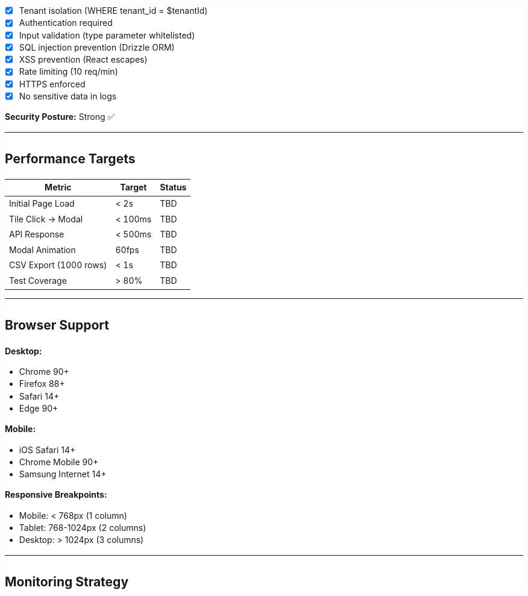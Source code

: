 - [x] Tenant isolation (WHERE tenant_id = $tenantId)
- [x] Authentication required
- [x] Input validation (type parameter whitelisted)
- [x] SQL injection prevention (Drizzle ORM)
- [x] XSS prevention (React escapes)
- [x] Rate limiting (10 req/min)
- [x] HTTPS enforced
- [x] No sensitive data in logs

**Security Posture:** Strong ✅

---

## Performance Targets

| Metric | Target | Status |
|--------|--------|--------|
| Initial Page Load | < 2s | TBD |
| Tile Click → Modal | < 100ms | TBD |
| API Response | < 500ms | TBD |
| Modal Animation | 60fps | TBD |
| CSV Export (1000 rows) | < 1s | TBD |
| Test Coverage | > 80% | TBD |

---

## Browser Support

**Desktop:**
- Chrome 90+
- Firefox 88+
- Safari 14+
- Edge 90+

**Mobile:**
- iOS Safari 14+
- Chrome Mobile 90+
- Samsung Internet 14+

**Responsive Breakpoints:**
- Mobile: < 768px (1 column)
- Tablet: 768-1024px (2 columns)
- Desktop: > 1024px (3 columns)

---

## Monitoring Strategy
